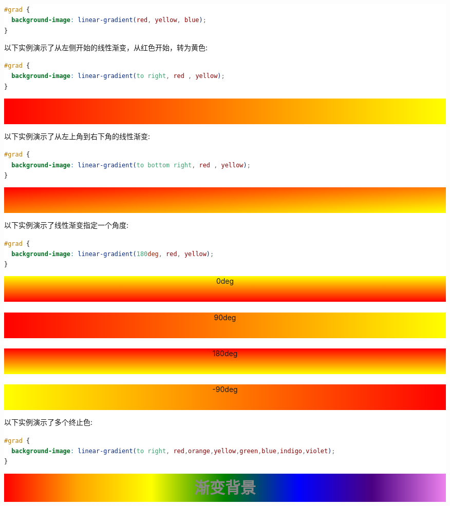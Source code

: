 ```css
#grad {
  background-image: linear-gradient(red, yellow, blue);
}
```

以下实例演示了从左侧开始的线性渐变，从红色开始，转为黄色:

```css
#grad {
  background-image: linear-gradient(to right, red , yellow);
}
```

<div id="grad1" style="height: 50px; background-image: linear-gradient(to right, red , yellow);"></div>

以下实例演示了从左上角到右下角的线性渐变:

```css
#grad {
  background-image: linear-gradient(to bottom right, red , yellow);
}
```

<div style="height: 50px; background-color: red; background-image: linear-gradient(to bottom right, red, yellow)"></div>

以下实例演示了线性渐变指定一个角度:

```css
#grad {
  background-image: linear-gradient(180deg, red, yellow);
}
```

<div id="grad1" style="text-align:center; height: 50px; background-image: linear-gradient(0deg, red, yellow)">0deg</div><br>
<div id="grad2" style="text-align:center; height: 50px; background-image: linear-gradient(90deg, red, yellow)">90deg</div><br>
<div id="grad3" style="text-align:center; height: 50px; background-image: linear-gradient(180deg, red, yellow)">180deg</div><br>
<div id="grad4" style="text-align:center; height: 50px; background-image: linear-gradient(-90deg, red, yellow)">-90deg</div>

以下实例演示了多个终止色:

```css
#grad {
  background-image: linear-gradient(to right, red,orange,yellow,green,blue,indigo,violet);
}
```

<div id="grad1" style=
     "text-align:center; 
      color:#888888; 
      font-size:30px; 
      font-weight:bold; 
      height: 55px; 
      line-height: 55px;
      background-image: linear-gradient(to right, red, orange, yellow, green, blue, indigo, violet); 
}">
渐变背景
</div>
